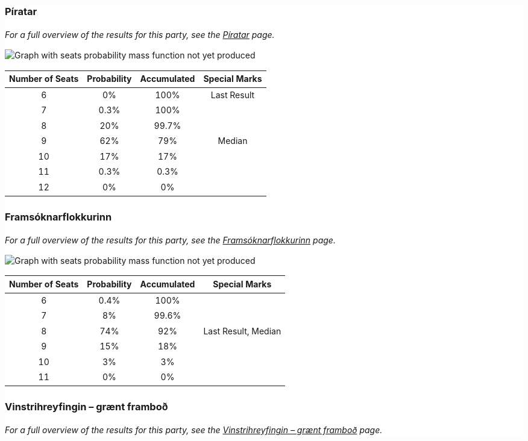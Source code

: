 ### Píratar

*For a full overview of the results for this party, see the [Píratar](party-píratar.html) page.*

![Graph with seats probability mass function not yet produced](2019-01-14-MMR-seats-pmf-píratar.png "Seats Probability Mass Function")

| Number of Seats | Probability | Accumulated | Special Marks |
|:---------------:|:-----------:|:-----------:|:-------------:|
| 6 | 0% | 100% | Last Result |
| 7 | 0.3% | 100% |  |
| 8 | 20% | 99.7% |  |
| 9 | 62% | 79% | Median |
| 10 | 17% | 17% |  |
| 11 | 0.3% | 0.3% |  |
| 12 | 0% | 0% |  |

### Framsóknarflokkurinn

*For a full overview of the results for this party, see the [Framsóknarflokkurinn](party-framsóknarflokkurinn.html) page.*

![Graph with seats probability mass function not yet produced](2019-01-14-MMR-seats-pmf-framsóknarflokkurinn.png "Seats Probability Mass Function")

| Number of Seats | Probability | Accumulated | Special Marks |
|:---------------:|:-----------:|:-----------:|:-------------:|
| 6 | 0.4% | 100% |  |
| 7 | 8% | 99.6% |  |
| 8 | 74% | 92% | Last Result, Median |
| 9 | 15% | 18% |  |
| 10 | 3% | 3% |  |
| 11 | 0% | 0% |  |

### Vinstrihreyfingin – grænt framboð

*For a full overview of the results for this party, see the [Vinstrihreyfingin – grænt framboð](party-vinstrihreyfingin–græntframboð.html) page.*
